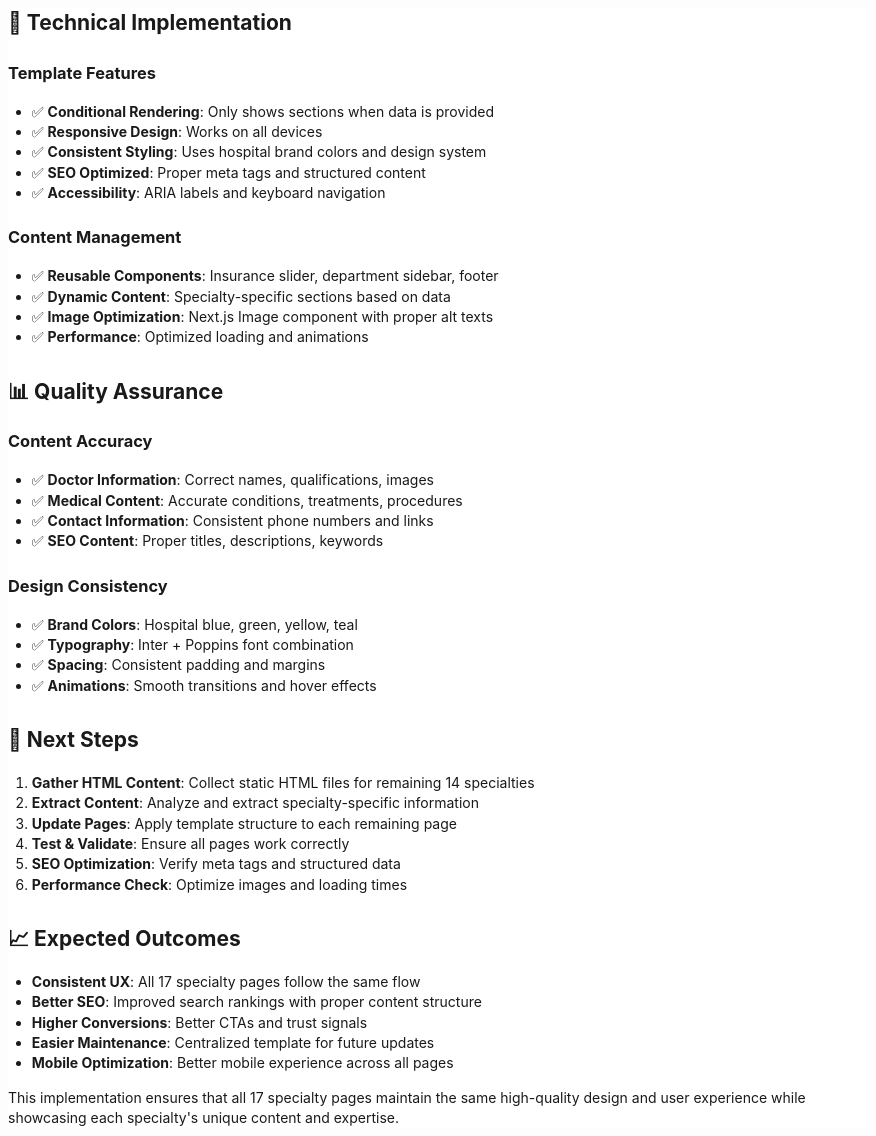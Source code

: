 ## 🔧 **Technical Implementation**

### **Template Features**
- ✅ **Conditional Rendering**: Only shows sections when data is provided
- ✅ **Responsive Design**: Works on all devices
- ✅ **Consistent Styling**: Uses hospital brand colors and design system
- ✅ **SEO Optimized**: Proper meta tags and structured content
- ✅ **Accessibility**: ARIA labels and keyboard navigation

### **Content Management**
- ✅ **Reusable Components**: Insurance slider, department sidebar, footer
- ✅ **Dynamic Content**: Specialty-specific sections based on data
- ✅ **Image Optimization**: Next.js Image component with proper alt texts
- ✅ **Performance**: Optimized loading and animations

## 📊 **Quality Assurance**

### **Content Accuracy**
- ✅ **Doctor Information**: Correct names, qualifications, images
- ✅ **Medical Content**: Accurate conditions, treatments, procedures
- ✅ **Contact Information**: Consistent phone numbers and links
- ✅ **SEO Content**: Proper titles, descriptions, keywords

### **Design Consistency**
- ✅ **Brand Colors**: Hospital blue, green, yellow, teal
- ✅ **Typography**: Inter + Poppins font combination
- ✅ **Spacing**: Consistent padding and margins
- ✅ **Animations**: Smooth transitions and hover effects

## 🚀 **Next Steps**

1. **Gather HTML Content**: Collect static HTML files for remaining 14 specialties
2. **Extract Content**: Analyze and extract specialty-specific information
3. **Update Pages**: Apply template structure to each remaining page
4. **Test & Validate**: Ensure all pages work correctly
5. **SEO Optimization**: Verify meta tags and structured data
6. **Performance Check**: Optimize images and loading times

## 📈 **Expected Outcomes**

- **Consistent UX**: All 17 specialty pages follow the same flow
- **Better SEO**: Improved search rankings with proper content structure
- **Higher Conversions**: Better CTAs and trust signals
- **Easier Maintenance**: Centralized template for future updates
- **Mobile Optimization**: Better mobile experience across all pages

This implementation ensures that all 17 specialty pages maintain the same high-quality design and user experience while showcasing each specialty's unique content and expertise.